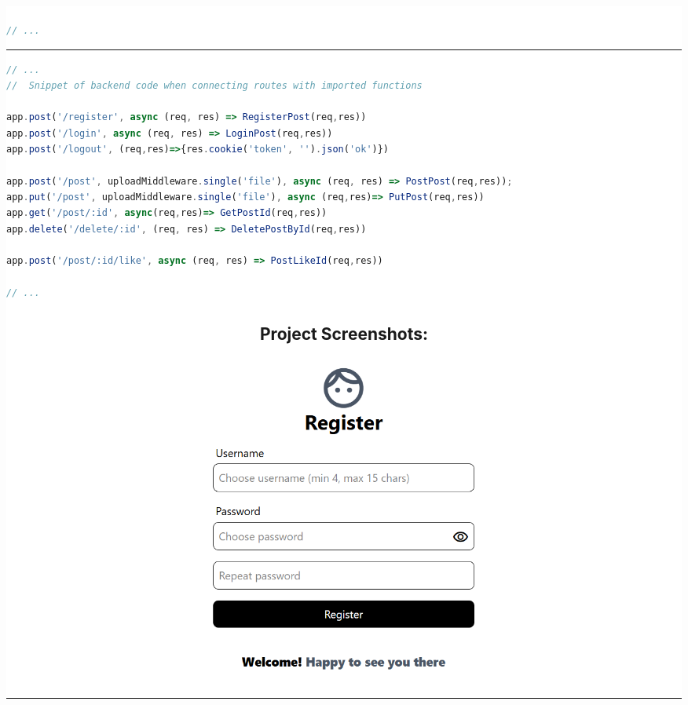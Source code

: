 ```javascript

// ...
```
<hr/>

```javascript
// ...
//  Snippet of backend code when connecting routes with imported functions

app.post('/register', async (req, res) => RegisterPost(req,res))
app.post('/login', async (req, res) => LoginPost(req,res))
app.post('/logout', (req,res)=>{res.cookie('token', '').json('ok')})

app.post('/post', uploadMiddleware.single('file'), async (req, res) => PostPost(req,res));
app.put('/post', uploadMiddleware.single('file'), async (req,res)=> PutPost(req,res))
app.get('/post/:id', async(req,res)=> GetPostId(req,res))
app.delete('/delete/:id', (req, res) => DeletePostById(req,res))

app.post('/post/:id/like', async (req, res) => PostLikeId(req,res))

// ...
```
<h2 align="center">Project Screenshots:</h2>
<div align="center">

  <img src="./public/registerPage.png" alt="project-screenshot" width="440" height="410"><hr/>